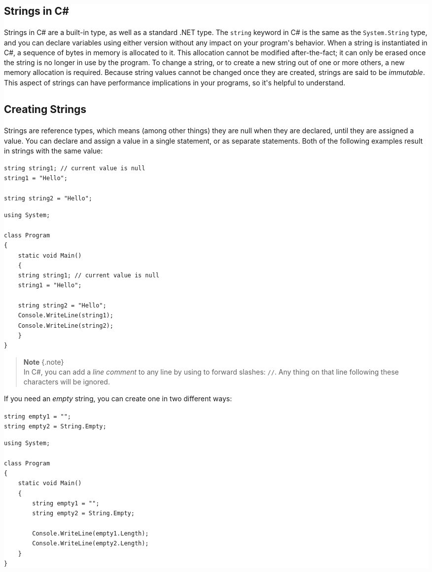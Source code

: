 ## Strings in C#

Strings in C# are a built-in type, as well as a standard .NET type. The ``string`` keyword in C# is the same as the ``System.String`` type, and you can declare variables using either version without any impact on your program's behavior. When a string is instantiated in C#, a sequence of bytes in memory is allocated to it. This allocation cannot be modified after-the-fact; it can only be erased once the string is no longer in use by the program. To change a string, or to create a new string out of one or more others, a new memory allocation is required. Because string values cannot be changed once they are created, strings are said to be *immutable*. This aspect of strings can have performance implications in your programs, so it's helpful to understand.

## Creating Strings

Strings are reference types, which means (among other things) they are null when they are declared, until they are assigned a value. You can declare and assign a value in a single statement, or as separate statements. Both of the following examples result in strings with the same value:

```{.snippet}
string string1; // current value is null
string1 = "Hello";

string string2 = "Hello";
```
```{.REPL}
using System;

class Program
{
    static void Main()
    {
    string string1; // current value is null
    string1 = "Hello";

    string string2 = "Hello";
    Console.WriteLine(string1);
    Console.WriteLine(string2);
    }
}
```

> **Note** {.note}    
> In C#, you can add a *line comment* to any line by using to forward slashes: ``//``. Any thing on that line following these characters will be ignored.

If you need an *empty* string, you can create one in two different ways:

```{.snippet}
string empty1 = "";
string empty2 = String.Empty;
```
```{.REPL}
using System;

class Program
{
    static void Main()
    {
        string empty1 = "";
        string empty2 = String.Empty;

        Console.WriteLine(empty1.Length);
        Console.WriteLine(empty2.Length);
    }
}
```
